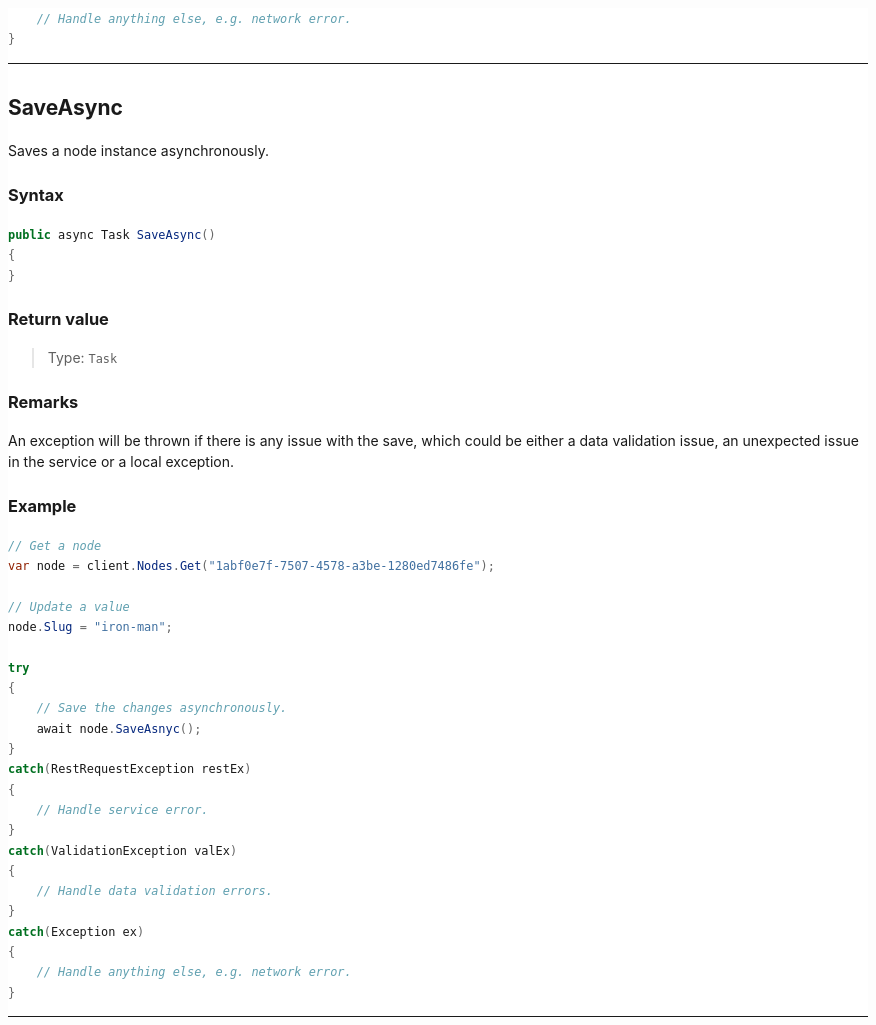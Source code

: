 ```cs
    // Handle anything else, e.g. network error.
}
```

---

## SaveAsync

Saves a node instance asynchronously.

### Syntax

```cs
public async Task SaveAsync()
{
}
```

### Return value

> Type: `Task`

### Remarks

An exception will be thrown if there is any issue with the save, which could be either a data validation issue, an unexpected issue in the service or a local exception.

### Example

```cs
// Get a node
var node = client.Nodes.Get("1abf0e7f-7507-4578-a3be-1280ed7486fe");

// Update a value
node.Slug = "iron-man";

try
{
    // Save the changes asynchronously.
    await node.SaveAsnyc();
}
catch(RestRequestException restEx)
{
    // Handle service error.
}
catch(ValidationException valEx)
{
    // Handle data validation errors.
}
catch(Exception ex)
{
    // Handle anything else, e.g. network error.
}
```

---